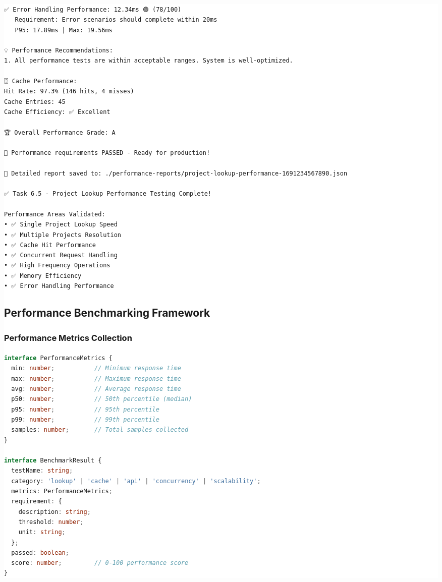 ```
✅ Error Handling Performance: 12.34ms 🟢 (78/100)
   Requirement: Error scenarios should complete within 20ms
   P95: 17.89ms | Max: 19.56ms

💡 Performance Recommendations:
1. All performance tests are within acceptable ranges. System is well-optimized.

🗄️ Cache Performance:
Hit Rate: 97.3% (146 hits, 4 misses)
Cache Entries: 45
Cache Efficiency: ✅ Excellent

🏆 Overall Performance Grade: A

🎉 Performance requirements PASSED - Ready for production!

📄 Detailed report saved to: ./performance-reports/project-lookup-performance-1691234567890.json

✅ Task 6.5 - Project Lookup Performance Testing Complete!

Performance Areas Validated:
• ✅ Single Project Lookup Speed
• ✅ Multiple Projects Resolution
• ✅ Cache Hit Performance
• ✅ Concurrent Request Handling
• ✅ High Frequency Operations
• ✅ Memory Efficiency
• ✅ Error Handling Performance
```

## Performance Benchmarking Framework

### **Performance Metrics Collection**
```typescript
interface PerformanceMetrics {
  min: number;           // Minimum response time
  max: number;           // Maximum response time
  avg: number;           // Average response time
  p50: number;           // 50th percentile (median)
  p95: number;           // 95th percentile
  p99: number;           // 99th percentile
  samples: number;       // Total samples collected
}

interface BenchmarkResult {
  testName: string;
  category: 'lookup' | 'cache' | 'api' | 'concurrency' | 'scalability';
  metrics: PerformanceMetrics;
  requirement: {
    description: string;
    threshold: number;
    unit: string;
  };
  passed: boolean;
  score: number;         // 0-100 performance score
}
```
